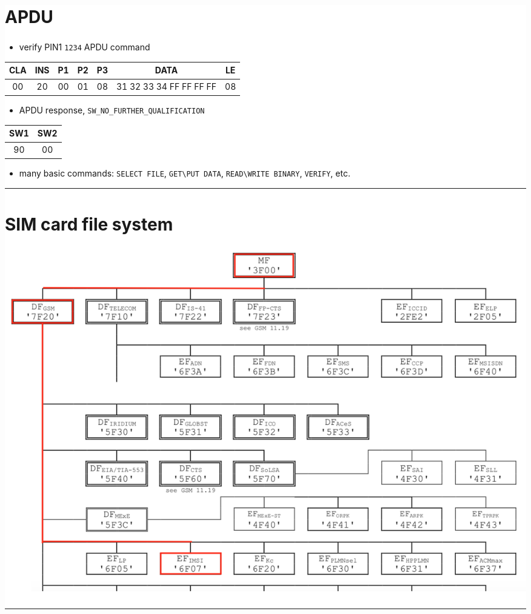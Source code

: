 
# APDU

- verify PIN1 `1234` APDU command

CLA | INS | P1 | P2 | P3 | DATA | LE
:---: | :---: | :---: | :---: | :---: | :---: | :---: |
00 | 20 | 00 | 01 | 08 | 31 32 33 34 FF FF FF FF | 08

- APDU response, `SW_NO_FURTHER_QUALIFICATION`

SW1 | SW2
:---: | :---:
90 | 00

- many basic commands:
    `SELECT FILE`, `GET\PUT DATA`, `READ\WRITE BINARY`, `VERIFY`, etc.

---

# SIM card file system

![h:500](./res/sim_fs.png)

---